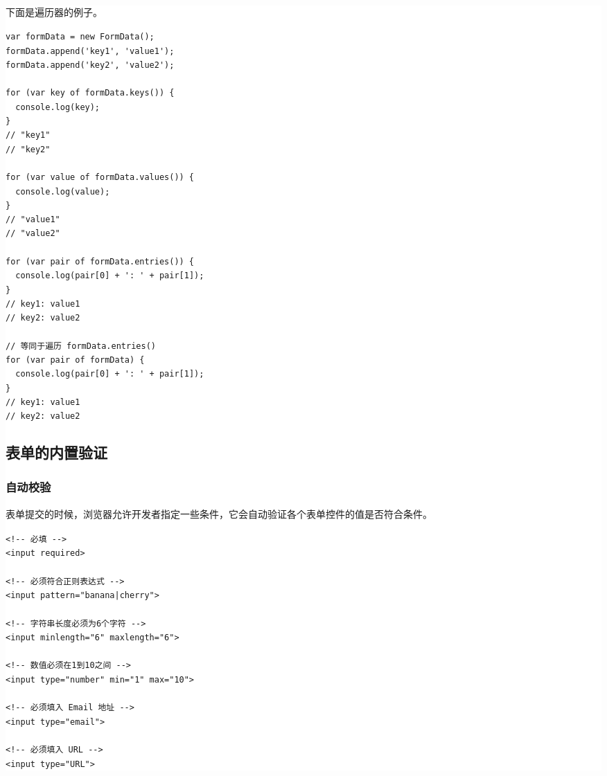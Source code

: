 下面是遍历器的例子。

```
var formData = new FormData();
formData.append('key1', 'value1');
formData.append('key2', 'value2');

for (var key of formData.keys()) {
  console.log(key);
}
// "key1"
// "key2"

for (var value of formData.values()) {
  console.log(value);
}
// "value1"
// "value2"

for (var pair of formData.entries()) {
  console.log(pair[0] + ': ' + pair[1]);
}
// key1: value1
// key2: value2

// 等同于遍历 formData.entries()
for (var pair of formData) {
  console.log(pair[0] + ': ' + pair[1]);
}
// key1: value1
// key2: value2
```

## 表单的内置验证   

### 自动校验   

表单提交的时候，浏览器允许开发者指定一些条件，它会自动验证各个表单控件的值是否符合条件。

```
<!-- 必填 -->
<input required>

<!-- 必须符合正则表达式 -->
<input pattern="banana|cherry">

<!-- 字符串长度必须为6个字符 -->
<input minlength="6" maxlength="6">

<!-- 数值必须在1到10之间 -->
<input type="number" min="1" max="10">

<!-- 必须填入 Email 地址 -->
<input type="email">

<!-- 必须填入 URL -->
<input type="URL">
```

